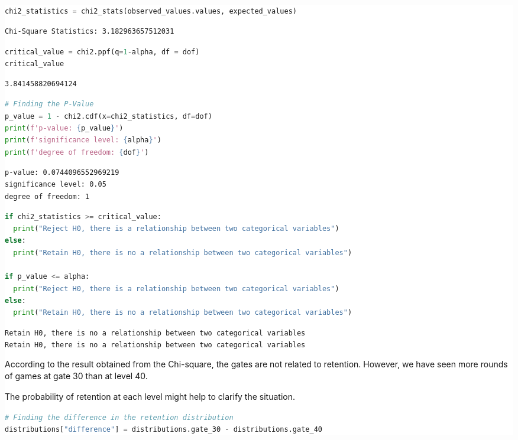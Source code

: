 
```python
chi2_statistics = chi2_stats(observed_values.values, expected_values)
```

    Chi-Square Statistics: 3.182963657512031
    


```python
critical_value = chi2.ppf(q=1-alpha, df = dof)
critical_value
```




    3.841458820694124




```python
# Finding the P-Value
p_value = 1 - chi2.cdf(x=chi2_statistics, df=dof)
print(f'p-value: {p_value}')
print(f'significance level: {alpha}')
print(f'degree of freedom: {dof}')
```

    p-value: 0.0744096552969219
    significance level: 0.05
    degree of freedom: 1
    


```python
if chi2_statistics >= critical_value:
  print("Reject H0, there is a relationship between two categorical variables")
else:
  print("Retain H0, there is no a relationship between two categorical variables")

if p_value <= alpha:
  print("Reject H0, there is a relationship between two categorical variables")
else:
  print("Retain H0, there is no a relationship between two categorical variables")
```

    Retain H0, there is no a relationship between two categorical variables
    Retain H0, there is no a relationship between two categorical variables
    

According to the result obtained from the Chi-square, the gates are not related to retention. However, we have seen more rounds of games at gate 30 than at level 40. 

The probability of retention at each level might help to clarify the situation.


```python
# Finding the difference in the retention distribution
distributions["difference"] = distributions.gate_30 - distributions.gate_40
```



[license-shield]: img/license.svg
[license-url]: https://github.com/AlrxKali/AB_testing_Mobile_game/blob/master/LICENSE.txt
[linkedin-shield]: https://img.shields.io/badge/-LinkedIn-black.svg?style=flat-square&logo=linkedin&colorB=555
[linkedin-url]: https://www.linkedin.com/in/alejandro-alemany/